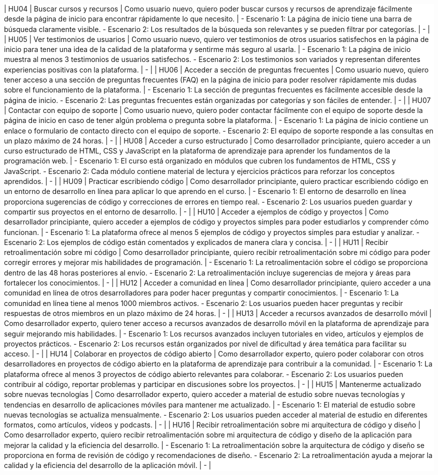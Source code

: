 | HU04 | Buscar cursos y recursos | Como usuario nuevo, quiero poder buscar cursos y recursos de aprendizaje fácilmente desde la página de inicio para encontrar rápidamente lo que necesito. | - Escenario 1: La página de inicio tiene una barra de búsqueda claramente visible. - Escenario 2: Los resultados de la búsqueda son relevantes y se pueden filtrar por categorías. | - |
| HU05 | Ver testimonios de usuarios | Como usuario nuevo, quiero ver testimonios de otros usuarios satisfechos en la página de inicio para tener una idea de la calidad de la plataforma y sentirme más seguro al usarla. | - Escenario 1: La página de inicio muestra al menos 3 testimonios de usuarios satisfechos. - Escenario 2: Los testimonios son variados y representan diferentes experiencias positivas con la plataforma. | - |
| HU06 | Acceder a sección de preguntas frecuentes | Como usuario nuevo, quiero tener acceso a una sección de preguntas frecuentes (FAQ) en la página de inicio para poder resolver rápidamente mis dudas sobre el funcionamiento de la plataforma. | - Escenario 1: La sección de preguntas frecuentes es fácilmente accesible desde la página de inicio. - Escenario 2: Las preguntas frecuentes están organizadas por categorías y son fáciles de entender. | - |
| HU07 | Contactar con equipo de soporte | Como usuario nuevo, quiero poder contactar fácilmente con el equipo de soporte desde la página de inicio en caso de tener algún problema o pregunta sobre la plataforma. | - Escenario 1: La página de inicio contiene un enlace o formulario de contacto directo con el equipo de soporte. - Escenario 2: El equipo de soporte responde a las consultas en un plazo máximo de 24 horas. | - |
| HU08 | Acceder a curso estructurado | Como desarrollador principiante, quiero acceder a un curso estructurado de HTML, CSS y JavaScript en la plataforma de aprendizaje para aprender los fundamentos de la programación web. | - Escenario 1: El curso está organizado en módulos que cubren los fundamentos de HTML, CSS y JavaScript. - Escenario 2: Cada módulo contiene material de lectura y ejercicios prácticos para reforzar los conceptos aprendidos. | - |
| HU09 | Practicar escribiendo código | Como desarrollador principiante, quiero practicar escribiendo código en un entorno de desarrollo en línea para aplicar lo que aprendo en el curso. | - Escenario 1: El entorno de desarrollo en línea proporciona sugerencias de código y correcciones de errores en tiempo real. - Escenario 2: Los usuarios pueden guardar y compartir sus proyectos en el entorno de desarrollo. | - |
| HU10 | Acceder a ejemplos de código y proyectos | Como desarrollador principiante, quiero acceder a ejemplos de código y proyectos simples para poder estudiarlos y comprender cómo funcionan. | - Escenario 1: La plataforma ofrece al menos 5 ejemplos de código y proyectos simples para estudiar y analizar. - Escenario 2: Los ejemplos de código están comentados y explicados de manera clara y concisa. | - |
| HU11 | Recibir retroalimentación sobre mi código | Como desarrollador principiante, quiero recibir retroalimentación sobre mi código para poder corregir errores y mejorar mis habilidades de programación. | - Escenario 1: La retroalimentación sobre el código se proporciona dentro de las 48 horas posteriores al envío. - Escenario 2: La retroalimentación incluye sugerencias de mejora y áreas para fortalecer los conocimientos. | - |
| HU12 | Acceder a comunidad en línea | Como desarrollador principiante, quiero acceder a una comunidad en línea de otros desarrolladores para poder hacer preguntas y compartir conocimientos. | - Escenario 1: La comunidad en línea tiene al menos 1000 miembros activos. - Escenario 2: Los usuarios pueden hacer preguntas y recibir respuestas de otros miembros en un plazo máximo de 24 horas. | - |
| HU13 | Acceder a recursos avanzados de desarrollo móvil | Como desarrollador experto, quiero tener acceso a recursos avanzados de desarrollo móvil en la plataforma de aprendizaje para seguir mejorando mis habilidades. | - Escenario 1: Los recursos avanzados incluyen tutoriales en video, artículos y ejemplos de proyectos prácticos. - Escenario 2: Los recursos están organizados por nivel de dificultad y área temática para facilitar su acceso. | - |
| HU14 | Colaborar en proyectos de código abierto | Como desarrollador experto, quiero poder colaborar con otros desarrolladores en proyectos de código abierto en la plataforma de aprendizaje para contribuir a la comunidad. | - Escenario 1: La plataforma ofrece al menos 3 proyectos de código abierto relevantes para colaborar. - Escenario 2: Los usuarios pueden contribuir al código, reportar problemas y participar en discusiones sobre los proyectos. | - |
| HU15 | Mantenerme actualizado sobre nuevas tecnologías | Como desarrollador experto, quiero acceder a material de estudio sobre nuevas tecnologías y tendencias en desarrollo de aplicaciones móviles para mantener me actualizado. | - Escenario 1: El material de estudio sobre nuevas tecnologías se actualiza mensualmente. - Escenario 2: Los usuarios pueden acceder al material de estudio en diferentes formatos, como artículos, videos y podcasts. | - |
| HU16 | Recibir retroalimentación sobre mi arquitectura de código y diseño | Como desarrollador experto, quiero recibir retroalimentación sobre mi arquitectura de código y diseño de la aplicación para mejorar la calidad y la eficiencia del desarrollo. | - Escenario 1: La retroalimentación sobre la arquitectura de código y diseño se proporciona en forma de revisión de código y recomendaciones de diseño. - Escenario 2: La retroalimentación ayuda a mejorar la calidad y la eficiencia del desarrollo de la aplicación móvil. | - |